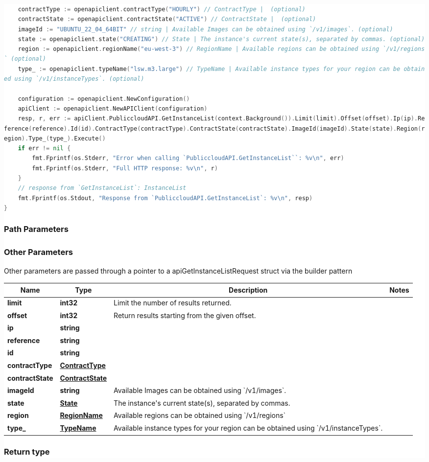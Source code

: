 ```go
	contractType := openapiclient.contractType("HOURLY") // ContractType |  (optional)
	contractState := openapiclient.contractState("ACTIVE") // ContractState |  (optional)
	imageId := "UBUNTU_22_04_64BIT" // string | Available Images can be obtained using `/v1/images`. (optional)
	state := openapiclient.state("CREATING") // State | The instance's current state(s), separated by commas. (optional)
	region := openapiclient.regionName("eu-west-3") // RegionName | Available regions can be obtained using `/v1/regions` (optional)
	type_ := openapiclient.typeName("lsw.m3.large") // TypeName | Available instance types for your region can be obtained using `/v1/instanceTypes`. (optional)

	configuration := openapiclient.NewConfiguration()
	apiClient := openapiclient.NewAPIClient(configuration)
	resp, r, err := apiClient.PubliccloudAPI.GetInstanceList(context.Background()).Limit(limit).Offset(offset).Ip(ip).Reference(reference).Id(id).ContractType(contractType).ContractState(contractState).ImageId(imageId).State(state).Region(region).Type_(type_).Execute()
	if err != nil {
		fmt.Fprintf(os.Stderr, "Error when calling `PubliccloudAPI.GetInstanceList``: %v\n", err)
		fmt.Fprintf(os.Stderr, "Full HTTP response: %v\n", r)
	}
	// response from `GetInstanceList`: InstanceList
	fmt.Fprintf(os.Stdout, "Response from `PubliccloudAPI.GetInstanceList`: %v\n", resp)
}
```

### Path Parameters



### Other Parameters

Other parameters are passed through a pointer to a apiGetInstanceListRequest struct via the builder pattern


Name | Type | Description  | Notes
------------- | ------------- | ------------- | -------------
 **limit** | **int32** | Limit the number of results returned. | 
 **offset** | **int32** | Return results starting from the given offset. | 
 **ip** | **string** |  | 
 **reference** | **string** |  | 
 **id** | **string** |  | 
 **contractType** | [**ContractType**](ContractType.md) |  | 
 **contractState** | [**ContractState**](ContractState.md) |  | 
 **imageId** | **string** | Available Images can be obtained using &#x60;/v1/images&#x60;. | 
 **state** | [**State**](State.md) | The instance&#39;s current state(s), separated by commas. | 
 **region** | [**RegionName**](RegionName.md) | Available regions can be obtained using &#x60;/v1/regions&#x60; | 
 **type_** | [**TypeName**](TypeName.md) | Available instance types for your region can be obtained using &#x60;/v1/instanceTypes&#x60;. | 

### Return type

